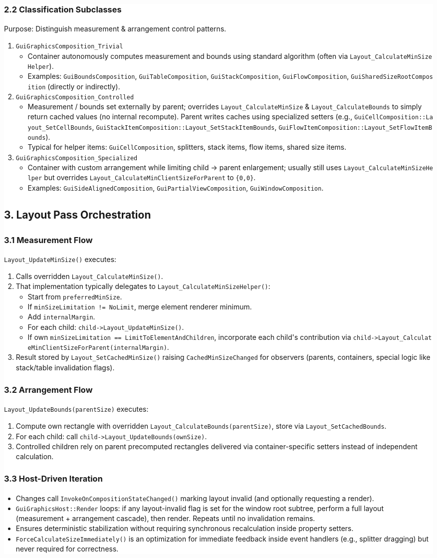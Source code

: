 ### 2.2 Classification Subclasses
Purpose: Distinguish measurement & arrangement control patterns.
1. `GuiGraphicsComposition_Trivial`
   - Container autonomously computes measurement and bounds using standard algorithm (often via `Layout_CalculateMinSizeHelper`).
   - Examples: `GuiBoundsComposition`, `GuiTableComposition`, `GuiStackComposition`, `GuiFlowComposition`, `GuiSharedSizeRootComposition` (directly or indirectly).
2. `GuiGraphicsComposition_Controlled`
   - Measurement / bounds set externally by parent; overrides `Layout_CalculateMinSize` & `Layout_CalculateBounds` to simply return cached values (no internal recompute). Parent writes caches using specialized setters (e.g., `GuiCellComposition::Layout_SetCellBounds`, `GuiStackItemComposition::Layout_SetStackItemBounds`, `GuiFlowItemComposition::Layout_SetFlowItemBounds`).
   - Typical for helper items: `GuiCellComposition`, splitters, stack items, flow items, shared size items.
3. `GuiGraphicsComposition_Specialized`
   - Container with custom arrangement while limiting child -> parent enlargement; usually still uses `Layout_CalculateMinSizeHelper` but overrides `Layout_CalculateMinClientSizeForParent` to `{0,0}`.
   - Examples: `GuiSideAlignedComposition`, `GuiPartialViewComposition`, `GuiWindowComposition`.

## 3. Layout Pass Orchestration
### 3.1 Measurement Flow
`Layout_UpdateMinSize()` executes:
1. Calls overridden `Layout_CalculateMinSize()`.
2. That implementation typically delegates to `Layout_CalculateMinSizeHelper()`:
   - Start from `preferredMinSize`.
   - If `minSizeLimitation != NoLimit`, merge element renderer minimum.
   - Add `internalMargin`.
   - For each child: `child->Layout_UpdateMinSize()`.
   - If own `minSizeLimitation == LimitToElementAndChildren`, incorporate each child's contribution via `child->Layout_CalculateMinClientSizeForParent(internalMargin)`.
3. Result stored by `Layout_SetCachedMinSize()` raising `CachedMinSizeChanged` for observers (parents, containers, special logic like stack/table invalidation flags).

### 3.2 Arrangement Flow
`Layout_UpdateBounds(parentSize)` executes:
1. Compute own rectangle with overridden `Layout_CalculateBounds(parentSize)`, store via `Layout_SetCachedBounds`.
2. For each child: call `child->Layout_UpdateBounds(ownSize)`.
3. Controlled children rely on parent precomputed rectangles delivered via container-specific setters instead of independent calculation.

### 3.3 Host-Driven Iteration
- Changes call `InvokeOnCompositionStateChanged()` marking layout invalid (and optionally requesting a render).
- `GuiGraphicsHost::Render` loops: if any layout-invalid flag is set for the window root subtree, perform a full layout (measurement + arrangement cascade), then render. Repeats until no invalidation remains.
- Ensures deterministic stabilization without requiring synchronous recalculation inside property setters.
- `ForceCalculateSizeImmediately()` is an optimization for immediate feedback inside event handlers (e.g., splitter dragging) but never required for correctness.
